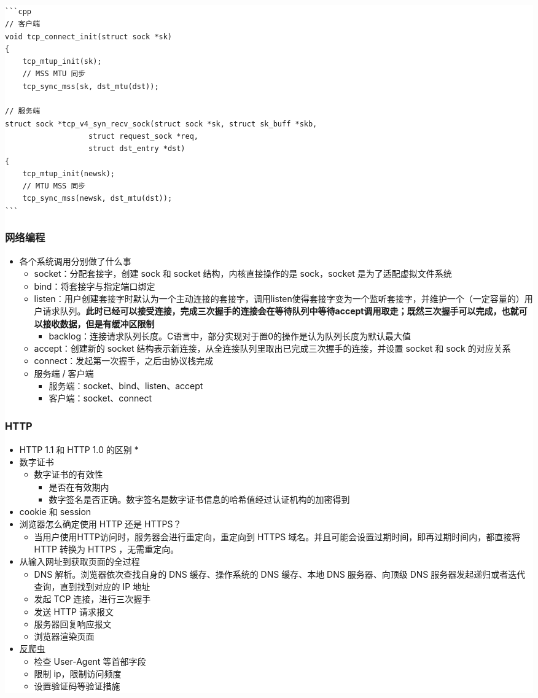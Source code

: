     ```cpp
    // 客户端
    void tcp_connect_init(struct sock *sk)
    {
        tcp_mtup_init(sk);
        // MSS MTU 同步
        tcp_sync_mss(sk, dst_mtu(dst));

    // 服务端
    struct sock *tcp_v4_syn_recv_sock(struct sock *sk, struct sk_buff *skb,
                       struct request_sock *req,
                       struct dst_entry *dst)
    {     
        tcp_mtup_init(newsk);
        // MTU MSS 同步
        tcp_sync_mss(newsk, dst_mtu(dst));
    ```

### 网络编程

* 各个系统调用分别做了什么事
  * socket：分配套接字，创建 sock 和 socket 结构，内核直接操作的是 sock，socket 是为了适配虚拟文件系统
  * bind：将套接字与指定端口绑定
  * listen：用户创建套接字时默认为一个主动连接的套接字，调用listen使得套接字变为一个监听套接字，并维护一个（一定容量的）用户请求队列。**此时已经可以接受连接，完成三次握手的连接会在等待队列中等待accept调用取走；既然三次握手可以完成，也就可以接收数据，但是有缓冲区限制** 
    * backlog：连接请求队列长度。C语言中，部分实现对于置0的操作是认为队列长度为默认最大值
  * accept：创建新的 socket 结构表示新连接，从全连接队列里取出已完成三次握手的连接，并设置 socket 和 sock 的对应关系
  * connect：发起第一次握手，之后由协议栈完成
  * 服务端 / 客户端
    * 服务端：socket、bind、listen、accept
    * 客户端：socket、connect

### HTTP

* HTTP 1.1 和 HTTP 1.0 的区别
  * 
* 数字证书
  * 数字证书的有效性
    * 是否在有效期内
    * 数字签名是否正确。数字签名是数字证书信息的哈希值经过认证机构的加密得到
* cookie 和 session
* 浏览器怎么确定使用 HTTP 还是 HTTPS？
  * 当用户使用HTTP访问时，服务器会进行重定向，重定向到 HTTPS 域名。并且可能会设置过期时间，即再过期时间内，都直接将 HTTP 转换为 HTTPS ，无需重定向。
* 从输入网址到获取页面的全过程
  * DNS 解析。浏览器依次查找自身的 DNS 缓存、操作系统的 DNS 缓存、本地 DNS 服务器、向顶级 DNS 服务器发起递归或者迭代查询，直到找到对应的 IP 地址
  * 发起 TCP 连接，进行三次握手
  * 发送 HTTP 请求报文
  * 服务器回复响应报文
  * 浏览器渲染页面
* [反爬虫](https://zhuanlan.zhihu.com/p/41248899) 
  * 检查 User-Agent 等首部字段
  * 限制 ip，限制访问频度
  * 设置验证码等验证措施
